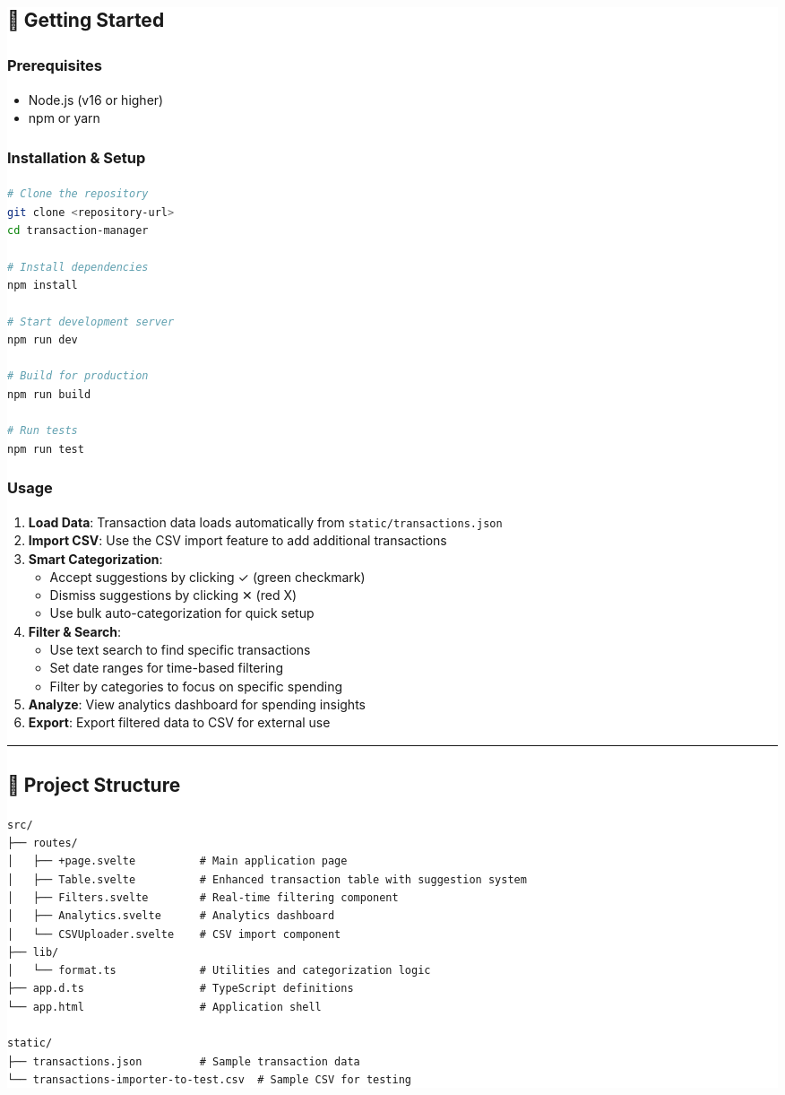 
## 🚀 Getting Started

### Prerequisites

- Node.js (v16 or higher)
- npm or yarn

### Installation & Setup

```bash
# Clone the repository
git clone <repository-url>
cd transaction-manager

# Install dependencies
npm install

# Start development server
npm run dev

# Build for production
npm run build

# Run tests
npm run test
```

### Usage

1. **Load Data**: Transaction data loads automatically from `static/transactions.json`
2. **Import CSV**: Use the CSV import feature to add additional transactions
3. **Smart Categorization**:
   - Accept suggestions by clicking ✓ (green checkmark)
   - Dismiss suggestions by clicking ✕ (red X)
   - Use bulk auto-categorization for quick setup
4. **Filter & Search**:
   - Use text search to find specific transactions
   - Set date ranges for time-based filtering
   - Filter by categories to focus on specific spending
5. **Analyze**: View analytics dashboard for spending insights
6. **Export**: Export filtered data to CSV for external use

---

## 📁 Project Structure

```
src/
├── routes/
│   ├── +page.svelte          # Main application page
│   ├── Table.svelte          # Enhanced transaction table with suggestion system
│   ├── Filters.svelte        # Real-time filtering component
│   ├── Analytics.svelte      # Analytics dashboard
│   └── CSVUploader.svelte    # CSV import component
├── lib/
│   └── format.ts             # Utilities and categorization logic
├── app.d.ts                  # TypeScript definitions
└── app.html                  # Application shell

static/
├── transactions.json         # Sample transaction data
└── transactions-importer-to-test.csv  # Sample CSV for testing
```
